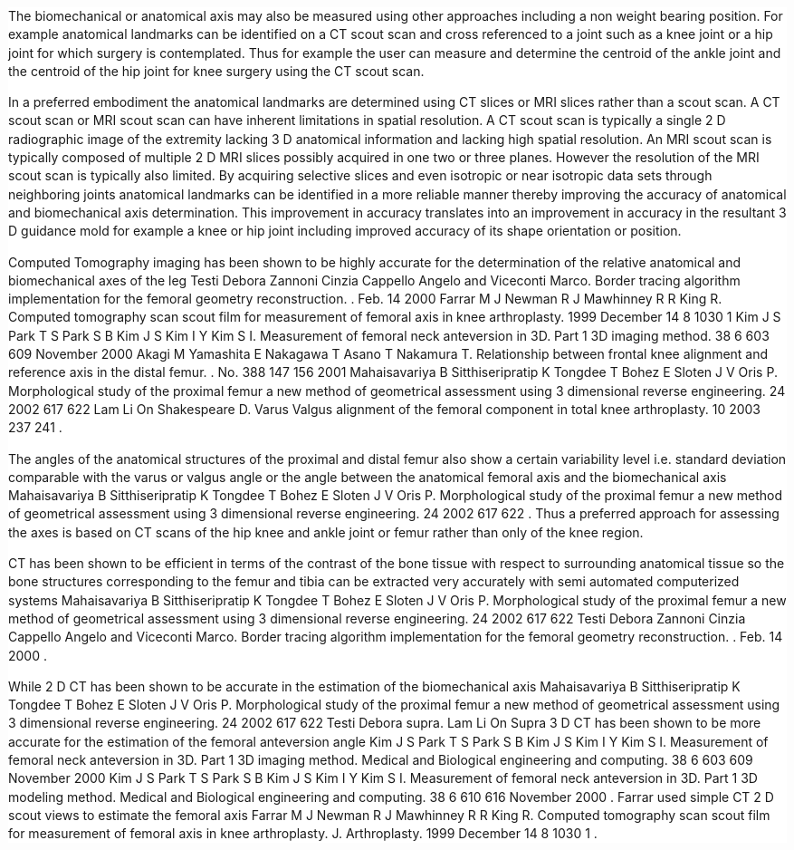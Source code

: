 The biomechanical or anatomical axis may also be measured using other approaches including a non weight bearing position. For example anatomical landmarks can be identified on a CT scout scan and cross referenced to a joint such as a knee joint or a hip joint for which surgery is contemplated. Thus for example the user can measure and determine the centroid of the ankle joint and the centroid of the hip joint for knee surgery using the CT scout scan.

In a preferred embodiment the anatomical landmarks are determined using CT slices or MRI slices rather than a scout scan. A CT scout scan or MRI scout scan can have inherent limitations in spatial resolution. A CT scout scan is typically a single 2 D radiographic image of the extremity lacking 3 D anatomical information and lacking high spatial resolution. An MRI scout scan is typically composed of multiple 2 D MRI slices possibly acquired in one two or three planes. However the resolution of the MRI scout scan is typically also limited. By acquiring selective slices and even isotropic or near isotropic data sets through neighboring joints anatomical landmarks can be identified in a more reliable manner thereby improving the accuracy of anatomical and biomechanical axis determination. This improvement in accuracy translates into an improvement in accuracy in the resultant 3 D guidance mold for example a knee or hip joint including improved accuracy of its shape orientation or position.

Computed Tomography imaging has been shown to be highly accurate for the determination of the relative anatomical and biomechanical axes of the leg Testi Debora Zannoni Cinzia Cappello Angelo and Viceconti Marco. Border tracing algorithm implementation for the femoral geometry reconstruction. . Feb. 14 2000 Farrar M J Newman R J Mawhinney R R King R. Computed tomography scan scout film for measurement of femoral axis in knee arthroplasty. 1999 December 14 8 1030 1 Kim J S Park T S Park S B Kim J S Kim I Y Kim S I. Measurement of femoral neck anteversion in 3D. Part 1 3D imaging method. 38 6 603 609 November 2000 Akagi M Yamashita E Nakagawa T Asano T Nakamura T. Relationship between frontal knee alignment and reference axis in the distal femur. . No. 388 147 156 2001 Mahaisavariya B Sitthiseripratip K Tongdee T Bohez E Sloten J V Oris P. Morphological study of the proximal femur a new method of geometrical assessment using 3 dimensional reverse engineering. 24 2002 617 622 Lam Li On Shakespeare D. Varus Valgus alignment of the femoral component in total knee arthroplasty. 10 2003 237 241 .

The angles of the anatomical structures of the proximal and distal femur also show a certain variability level i.e. standard deviation comparable with the varus or valgus angle or the angle between the anatomical femoral axis and the biomechanical axis Mahaisavariya B Sitthiseripratip K Tongdee T Bohez E Sloten J V Oris P. Morphological study of the proximal femur a new method of geometrical assessment using 3 dimensional reverse engineering. 24 2002 617 622 . Thus a preferred approach for assessing the axes is based on CT scans of the hip knee and ankle joint or femur rather than only of the knee region.

CT has been shown to be efficient in terms of the contrast of the bone tissue with respect to surrounding anatomical tissue so the bone structures corresponding to the femur and tibia can be extracted very accurately with semi automated computerized systems Mahaisavariya B Sitthiseripratip K Tongdee T Bohez E Sloten J V Oris P. Morphological study of the proximal femur a new method of geometrical assessment using 3 dimensional reverse engineering. 24 2002 617 622 Testi Debora Zannoni Cinzia Cappello Angelo and Viceconti Marco. Border tracing algorithm implementation for the femoral geometry reconstruction. . Feb. 14 2000 .

While 2 D CT has been shown to be accurate in the estimation of the biomechanical axis Mahaisavariya B Sitthiseripratip K Tongdee T Bohez E Sloten J V Oris P. Morphological study of the proximal femur a new method of geometrical assessment using 3 dimensional reverse engineering. 24 2002 617 622 Testi Debora supra. Lam Li On Supra 3 D CT has been shown to be more accurate for the estimation of the femoral anteversion angle Kim J S Park T S Park S B Kim J S Kim I Y Kim S I. Measurement of femoral neck anteversion in 3D. Part 1 3D imaging method. Medical and Biological engineering and computing. 38 6 603 609 November 2000 Kim J S Park T S Park S B Kim J S Kim I Y Kim S I. Measurement of femoral neck anteversion in 3D. Part 1 3D modeling method. Medical and Biological engineering and computing. 38 6 610 616 November 2000 . Farrar used simple CT 2 D scout views to estimate the femoral axis Farrar M J Newman R J Mawhinney R R King R. Computed tomography scan scout film for measurement of femoral axis in knee arthroplasty. J. Arthroplasty. 1999 December 14 8 1030 1 .
